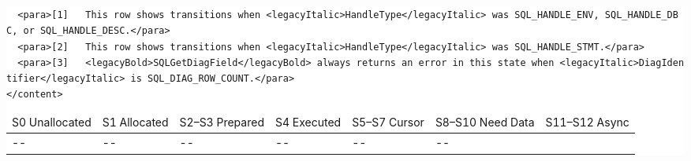       <para>[1]   This row shows transitions when <legacyItalic>HandleType</legacyItalic> was SQL_HANDLE_ENV, SQL_HANDLE_DBC, or SQL_HANDLE_DESC.</para>
      <para>[2]   This row shows transitions when <legacyItalic>HandleType</legacyItalic> was SQL_HANDLE_STMT.</para>
      <para>[3]   <legacyBold>SQLGetDiagField</legacyBold> always returns an error in this state when <legacyItalic>DiagIdentifier</legacyItalic> is SQL_DIAG_ROW_COUNT.</para>
    </content>
  </section>
  <section>
    <title>SQLGetEnvAttr</title>
    <content>
      <table xmlns:caps="http://schemas.microsoft.com/build/caps/2013/11">
        <thead>
          <tr>
            <TD>
              <para>S0 </para>
              <para>Unallocated</para>
            </TD>
            <TD>
              <para>S1</para>
              <para>Allocated</para>
            </TD>
            <TD>
              <para>S2–S3</para>
              <para>Prepared</para>
            </TD>
            <TD>
              <para>S4</para>
              <para>Executed</para>
            </TD>
            <TD>
              <para>S5–S7</para>
              <para>Cursor</para>
            </TD>
            <TD>
              <para>S8–S10</para>
              <para>Need Data</para>
            </TD>
            <TD>
              <para>S11–S12</para>
              <para>Async</para>
            </TD>
          </tr>
        </thead>
        <tbody>
          <tr>
            <TD>
              <para>--</para>
            </TD>
            <TD>
              <para>--</para>
            </TD>
            <TD>
              <para>--</para>
            </TD>
            <TD>
              <para>--</para>
            </TD>
            <TD>
              <para>--</para>
            </TD>
            <TD>
              <para>--</para>
            </TD>